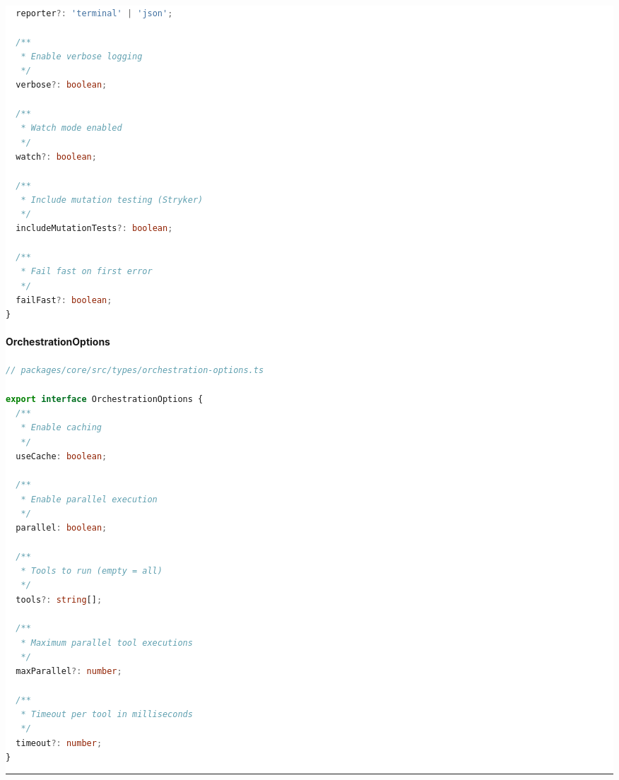 ```typescript
  reporter?: 'terminal' | 'json';

  /**
   * Enable verbose logging
   */
  verbose?: boolean;

  /**
   * Watch mode enabled
   */
  watch?: boolean;

  /**
   * Include mutation testing (Stryker)
   */
  includeMutationTests?: boolean;

  /**
   * Fail fast on first error
   */
  failFast?: boolean;
}
```

#### OrchestrationOptions

```typescript
// packages/core/src/types/orchestration-options.ts

export interface OrchestrationOptions {
  /**
   * Enable caching
   */
  useCache: boolean;

  /**
   * Enable parallel execution
   */
  parallel: boolean;

  /**
   * Tools to run (empty = all)
   */
  tools?: string[];

  /**
   * Maximum parallel tool executions
   */
  maxParallel?: number;

  /**
   * Timeout per tool in milliseconds
   */
  timeout?: number;
}
```

---